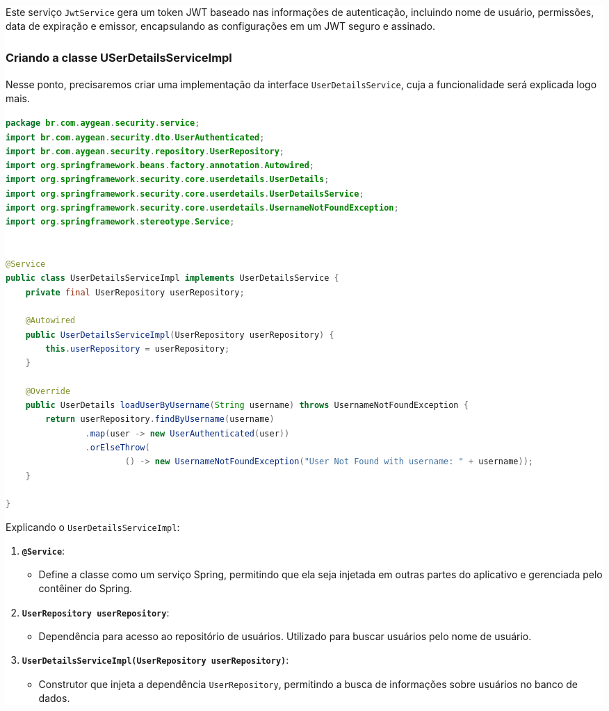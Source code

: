 Este serviço `JwtService` gera um token JWT baseado nas informações de autenticação, incluindo nome de usuário, permissões, data de expiração e emissor, encapsulando as configurações em um JWT seguro e assinado.

### Criando a classe USerDetailsServiceImpl
Nesse ponto, precisaremos criar uma implementação da interface `UserDetailsService`, cuja a funcionalidade será explicada logo mais.

```java
package br.com.aygean.security.service;
import br.com.aygean.security.dto.UserAuthenticated;
import br.com.aygean.security.repository.UserRepository;
import org.springframework.beans.factory.annotation.Autowired;
import org.springframework.security.core.userdetails.UserDetails;
import org.springframework.security.core.userdetails.UserDetailsService;
import org.springframework.security.core.userdetails.UsernameNotFoundException;
import org.springframework.stereotype.Service;


@Service
public class UserDetailsServiceImpl implements UserDetailsService {
    private final UserRepository userRepository;

    @Autowired
    public UserDetailsServiceImpl(UserRepository userRepository) {
        this.userRepository = userRepository;
    }

    @Override
    public UserDetails loadUserByUsername(String username) throws UsernameNotFoundException {
        return userRepository.findByUsername(username)
                .map(user -> new UserAuthenticated(user))
                .orElseThrow(
                        () -> new UsernameNotFoundException("User Not Found with username: " + username));
    }

}

```

Explicando o  `UserDetailsServiceImpl`:

1. **`@Service`**:
    - Define a classe como um serviço Spring, permitindo que ela seja injetada em outras partes do aplicativo e gerenciada pelo contêiner do Spring.

2. **`UserRepository userRepository`**:
    - Dependência para acesso ao repositório de usuários. Utilizado para buscar usuários pelo nome de usuário.

3. **`UserDetailsServiceImpl(UserRepository userRepository)`**:
    - Construtor que injeta a dependência `UserRepository`, permitindo a busca de informações sobre usuários no banco de dados.
